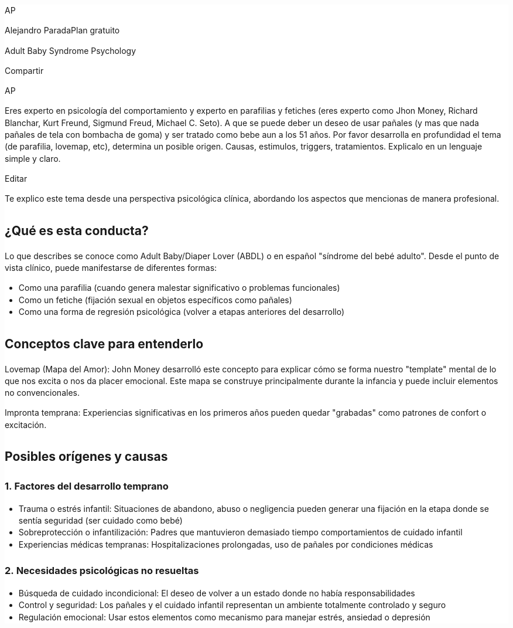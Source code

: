 AP

Alejandro ParadaPlan gratuito

Adult Baby Syndrome Psychology

Compartir

AP

Eres experto en psicología del comportamiento y experto en parafilias y fetiches (eres experto como Jhon Money, Richard Blanchar, Kurt Freund, Sigmund Freud, Michael C. Seto). A que se puede deber un deseo de usar pañales (y mas que nada pañales de tela con bombacha de goma) y ser tratado como bebe aun a los 51 años. Por favor desarrolla en profundidad el tema (de parafilia, lovemap, etc), determina un posible origen. Causas, estimulos, triggers, tratamientos. Explicalo en un lenguaje simple y claro.

Editar

Te explico este tema desde una perspectiva psicológica clínica, abordando los aspectos que mencionas de manera profesional.

¿Qué es esta conducta?
----------------------

Lo que describes se conoce como Adult Baby/Diaper Lover (ABDL) o en español "síndrome del bebé adulto". Desde el punto de vista clínico, puede manifestarse de diferentes formas:

-   Como una parafilia (cuando genera malestar significativo o problemas funcionales)
-   Como un fetiche (fijación sexual en objetos específicos como pañales)
-   Como una forma de regresión psicológica (volver a etapas anteriores del desarrollo)

Conceptos clave para entenderlo
-------------------------------

Lovemap (Mapa del Amor): John Money desarrolló este concepto para explicar cómo se forma nuestro "template" mental de lo que nos excita o nos da placer emocional. Este mapa se construye principalmente durante la infancia y puede incluir elementos no convencionales.

Impronta temprana: Experiencias significativas en los primeros años pueden quedar "grabadas" como patrones de confort o excitación.

Posibles orígenes y causas
--------------------------

### 1\. Factores del desarrollo temprano

-   Trauma o estrés infantil: Situaciones de abandono, abuso o negligencia pueden generar una fijación en la etapa donde se sentía seguridad (ser cuidado como bebé)
-   Sobreprotección o infantilización: Padres que mantuvieron demasiado tiempo comportamientos de cuidado infantil
-   Experiencias médicas tempranas: Hospitalizaciones prolongadas, uso de pañales por condiciones médicas

### 2\. Necesidades psicológicas no resueltas

-   Búsqueda de cuidado incondicional: El deseo de volver a un estado donde no había responsabilidades
-   Control y seguridad: Los pañales y el cuidado infantil representan un ambiente totalmente controlado y seguro
-   Regulación emocional: Usar estos elementos como mecanismo para manejar estrés, ansiedad o depresión
